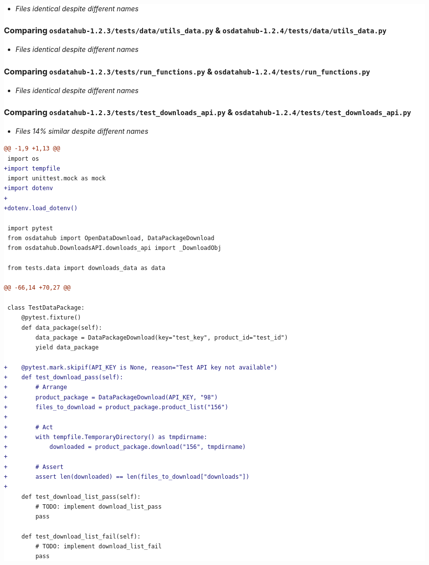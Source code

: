  * *Files identical despite different names*

### Comparing `osdatahub-1.2.3/tests/data/utils_data.py` & `osdatahub-1.2.4/tests/data/utils_data.py`

 * *Files identical despite different names*

### Comparing `osdatahub-1.2.3/tests/run_functions.py` & `osdatahub-1.2.4/tests/run_functions.py`

 * *Files identical despite different names*

### Comparing `osdatahub-1.2.3/tests/test_downloads_api.py` & `osdatahub-1.2.4/tests/test_downloads_api.py`

 * *Files 14% similar despite different names*

```diff
@@ -1,9 +1,13 @@
 import os
+import tempfile
 import unittest.mock as mock
+import dotenv
+
+dotenv.load_dotenv()
 
 import pytest
 from osdatahub import OpenDataDownload, DataPackageDownload
 from osdatahub.DownloadsAPI.downloads_api import _DownloadObj
 
 from tests.data import downloads_data as data
 
@@ -66,14 +70,27 @@
 
 class TestDataPackage:
     @pytest.fixture()
     def data_package(self):
         data_package = DataPackageDownload(key="test_key", product_id="test_id")
         yield data_package
 
+    @pytest.mark.skipif(API_KEY is None, reason="Test API key not available")
+    def test_download_pass(self):
+        # Arrange
+        product_package = DataPackageDownload(API_KEY, "98")
+        files_to_download = product_package.product_list("156")
+
+        # Act
+        with tempfile.TemporaryDirectory() as tmpdirname:
+            downloaded = product_package.download("156", tmpdirname)
+
+        # Assert
+        assert len(downloaded) == len(files_to_download["downloads"])
+
     def test_download_list_pass(self):
         # TODO: implement download_list_pass
         pass
 
     def test_download_list_fail(self):
         # TODO: implement download_list_fail
         pass
```
